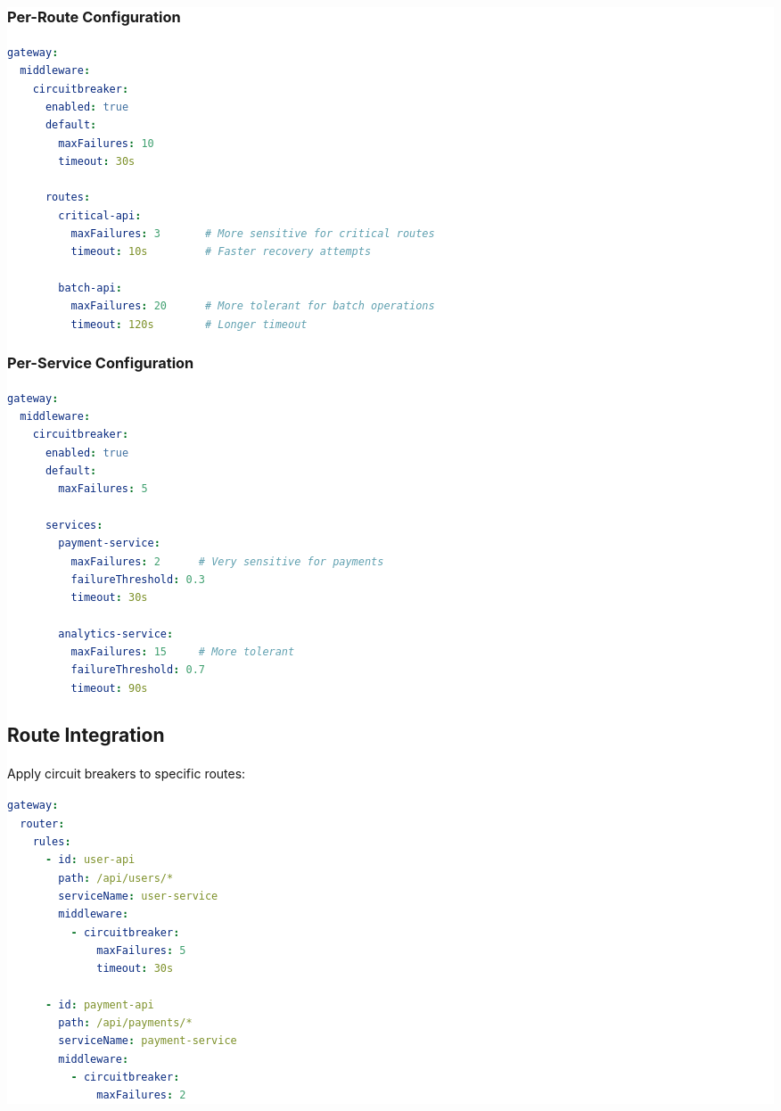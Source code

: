 ### Per-Route Configuration

```yaml
gateway:
  middleware:
    circuitbreaker:
      enabled: true
      default:
        maxFailures: 10
        timeout: 30s
      
      routes:
        critical-api:
          maxFailures: 3       # More sensitive for critical routes
          timeout: 10s         # Faster recovery attempts
        
        batch-api:
          maxFailures: 20      # More tolerant for batch operations
          timeout: 120s        # Longer timeout
```

### Per-Service Configuration

```yaml
gateway:
  middleware:
    circuitbreaker:
      enabled: true
      default:
        maxFailures: 5
      
      services:
        payment-service:
          maxFailures: 2      # Very sensitive for payments
          failureThreshold: 0.3
          timeout: 30s
        
        analytics-service:
          maxFailures: 15     # More tolerant
          failureThreshold: 0.7
          timeout: 90s
```

## Route Integration

Apply circuit breakers to specific routes:

```yaml
gateway:
  router:
    rules:
      - id: user-api
        path: /api/users/*
        serviceName: user-service
        middleware:
          - circuitbreaker:
              maxFailures: 5
              timeout: 30s
      
      - id: payment-api
        path: /api/payments/*
        serviceName: payment-service
        middleware:
          - circuitbreaker:
              maxFailures: 2
```